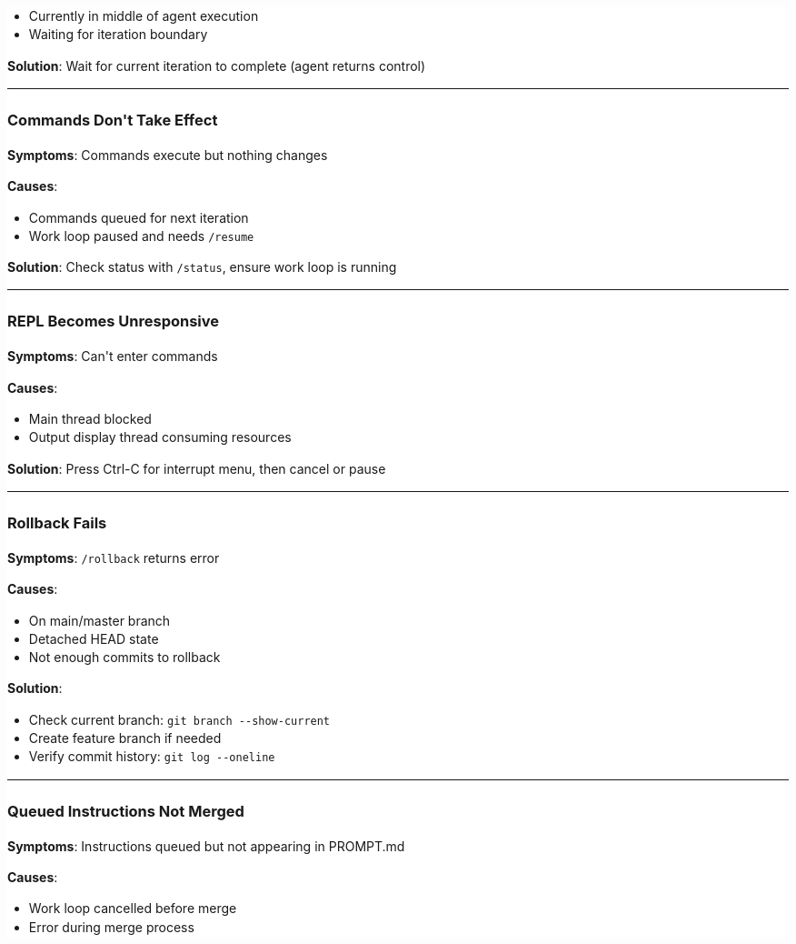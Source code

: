 - Currently in middle of agent execution
- Waiting for iteration boundary

**Solution**: Wait for current iteration to complete (agent returns control)

---

### Commands Don't Take Effect

**Symptoms**: Commands execute but nothing changes

**Causes**:

- Commands queued for next iteration
- Work loop paused and needs `/resume`

**Solution**: Check status with `/status`, ensure work loop is running

---

### REPL Becomes Unresponsive

**Symptoms**: Can't enter commands

**Causes**:

- Main thread blocked
- Output display thread consuming resources

**Solution**: Press Ctrl-C for interrupt menu, then cancel or pause

---

### Rollback Fails

**Symptoms**: `/rollback` returns error

**Causes**:

- On main/master branch
- Detached HEAD state
- Not enough commits to rollback

**Solution**:

- Check current branch: `git branch --show-current`
- Create feature branch if needed
- Verify commit history: `git log --oneline`

---

### Queued Instructions Not Merged

**Symptoms**: Instructions queued but not appearing in PROMPT.md

**Causes**:

- Work loop cancelled before merge
- Error during merge process
